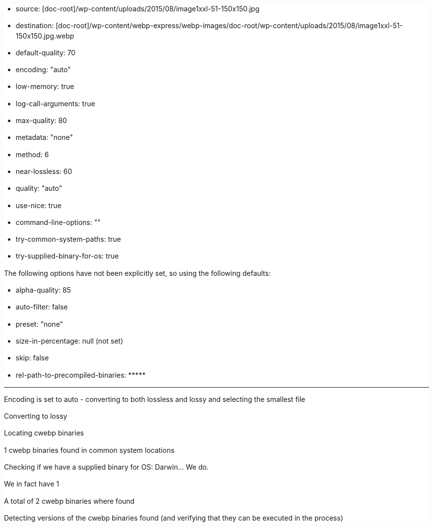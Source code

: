 - source: [doc-root]/wp-content/uploads/2015/08/image1xxl-51-150x150.jpg

- destination: [doc-root]/wp-content/webp-express/webp-images/doc-root/wp-content/uploads/2015/08/image1xxl-51-150x150.jpg.webp

- default-quality: 70

- encoding: "auto"

- low-memory: true

- log-call-arguments: true

- max-quality: 80

- metadata: "none"

- method: 6

- near-lossless: 60

- quality: "auto"

- use-nice: true

- command-line-options: ""

- try-common-system-paths: true

- try-supplied-binary-for-os: true


The following options have not been explicitly set, so using the following defaults:

- alpha-quality: 85

- auto-filter: false

- preset: "none"

- size-in-percentage: null (not set)

- skip: false

- rel-path-to-precompiled-binaries: *****

------------


Encoding is set to auto - converting to both lossless and lossy and selecting the smallest file


Converting to lossy

Locating cwebp binaries

1 cwebp binaries found in common system locations

Checking if we have a supplied binary for OS: Darwin... We do.

We in fact have 1

A total of 2 cwebp binaries where found

Detecting versions of the cwebp binaries found (and verifying that they can be executed in the process)
